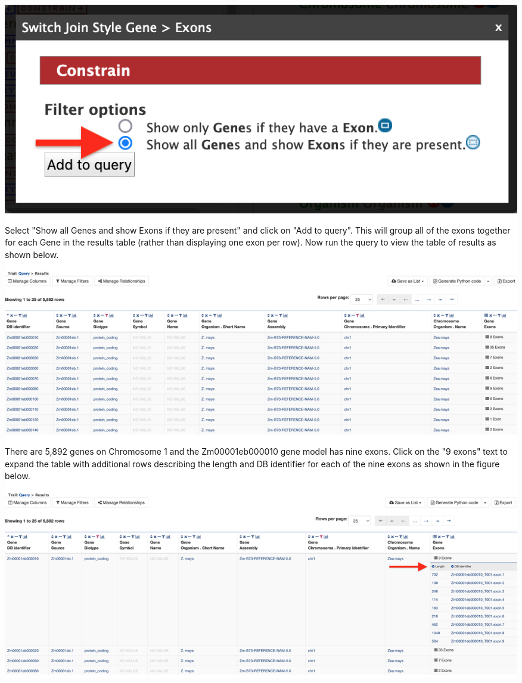![Showing exons if present](./images/fig18_querybuilder_constrain_popup_showallexons.png "Show exons if present")

Select "Show all Genes and show Exons if they are present" and click on "Add to query".  This will group all of the exons together for each Gene in the results table (rather than displaying one exon per row). Now run the query to view the table of results as shown below.

![Showing all exons with popup closed](./images/fig19_querybuild_genelist_Exons_closed.png "showing all exons with popup closed")

There are 5,892 genes on Chromosome 1 and the Zm00001eb000010 gene model has nine exons. Click on the "9 exons" text to expand the table with additional rows describing the length and DB identifier for each of the nine exons as shown in the figure below.

![Showing exons with popup open](./images/fig20_querybuild_genelist_Exons_open.png "Showing exons with popup open")
